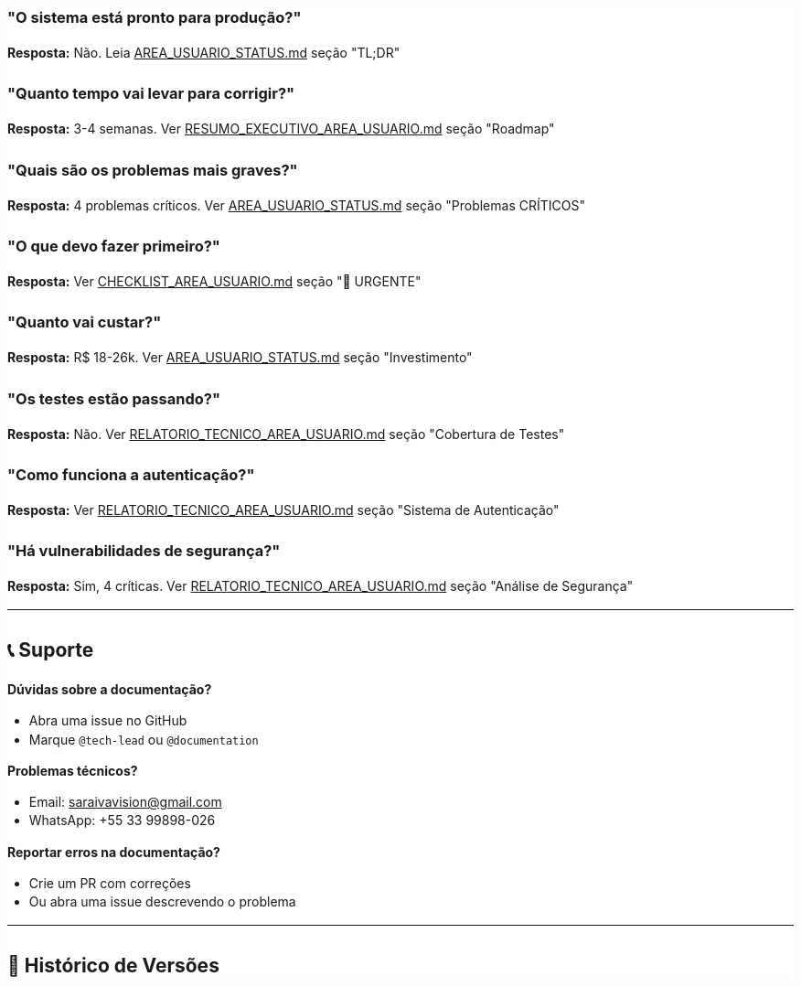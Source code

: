 ### "O sistema está pronto para produção?"
**Resposta:** Não. Leia [AREA_USUARIO_STATUS.md](./AREA_USUARIO_STATUS.md) seção "TL;DR"

### "Quanto tempo vai levar para corrigir?"
**Resposta:** 3-4 semanas. Ver [RESUMO_EXECUTIVO_AREA_USUARIO.md](./RESUMO_EXECUTIVO_AREA_USUARIO.md) seção "Roadmap"

### "Quais são os problemas mais graves?"
**Resposta:** 4 problemas críticos. Ver [AREA_USUARIO_STATUS.md](./AREA_USUARIO_STATUS.md) seção "Problemas CRÍTICOS"

### "O que devo fazer primeiro?"
**Resposta:** Ver [CHECKLIST_AREA_USUARIO.md](./CHECKLIST_AREA_USUARIO.md) seção "🔴 URGENTE"

### "Quanto vai custar?"
**Resposta:** R$ 18-26k. Ver [AREA_USUARIO_STATUS.md](./AREA_USUARIO_STATUS.md) seção "Investimento"

### "Os testes estão passando?"
**Resposta:** Não. Ver [RELATORIO_TECNICO_AREA_USUARIO.md](./RELATORIO_TECNICO_AREA_USUARIO.md) seção "Cobertura de Testes"

### "Como funciona a autenticação?"
**Resposta:** Ver [RELATORIO_TECNICO_AREA_USUARIO.md](./RELATORIO_TECNICO_AREA_USUARIO.md) seção "Sistema de Autenticação"

### "Há vulnerabilidades de segurança?"
**Resposta:** Sim, 4 críticas. Ver [RELATORIO_TECNICO_AREA_USUARIO.md](./RELATORIO_TECNICO_AREA_USUARIO.md) seção "Análise de Segurança"

---

## 📞 Suporte

**Dúvidas sobre a documentação?**
- Abra uma issue no GitHub
- Marque `@tech-lead` ou `@documentation`

**Problemas técnicos?**
- Email: saraivavision@gmail.com
- WhatsApp: +55 33 99898-026

**Reportar erros na documentação?**
- Crie um PR com correções
- Ou abra uma issue descrevendo o problema

---

## 📝 Histórico de Versões
